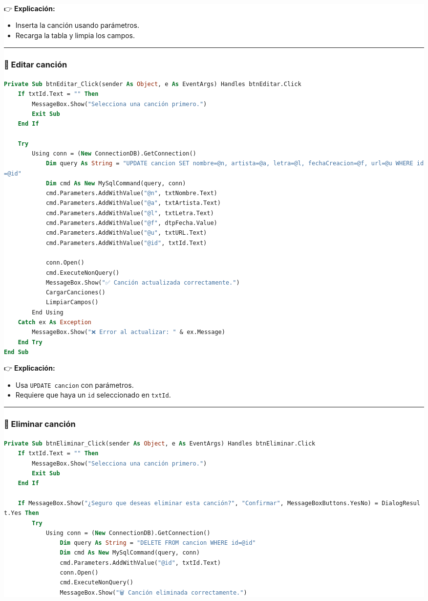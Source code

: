 👉 **Explicación:**

* Inserta la canción usando parámetros.
* Recarga la tabla y limpia los campos.

---

### 🔸 Editar canción

```vb
Private Sub btnEditar_Click(sender As Object, e As EventArgs) Handles btnEditar.Click
    If txtId.Text = "" Then
        MessageBox.Show("Selecciona una canción primero.")
        Exit Sub
    End If

    Try
        Using conn = (New ConnectionDB).GetConnection()
            Dim query As String = "UPDATE cancion SET nombre=@n, artista=@a, letra=@l, fechaCreacion=@f, url=@u WHERE id=@id"
            Dim cmd As New MySqlCommand(query, conn)
            cmd.Parameters.AddWithValue("@n", txtNombre.Text)
            cmd.Parameters.AddWithValue("@a", txtArtista.Text)
            cmd.Parameters.AddWithValue("@l", txtLetra.Text)
            cmd.Parameters.AddWithValue("@f", dtpFecha.Value)
            cmd.Parameters.AddWithValue("@u", txtURL.Text)
            cmd.Parameters.AddWithValue("@id", txtId.Text)

            conn.Open()
            cmd.ExecuteNonQuery()
            MessageBox.Show("✅ Canción actualizada correctamente.")
            CargarCanciones()
            LimpiarCampos()
        End Using
    Catch ex As Exception
        MessageBox.Show("❌ Error al actualizar: " & ex.Message)
    End Try
End Sub
```

👉 **Explicación:**

* Usa `UPDATE cancion` con parámetros.
* Requiere que haya un `id` seleccionado en `txtId`.

---

### 🔸 Eliminar canción

```vb
Private Sub btnEliminar_Click(sender As Object, e As EventArgs) Handles btnEliminar.Click
    If txtId.Text = "" Then
        MessageBox.Show("Selecciona una canción primero.")
        Exit Sub
    End If

    If MessageBox.Show("¿Seguro que deseas eliminar esta canción?", "Confirmar", MessageBoxButtons.YesNo) = DialogResult.Yes Then
        Try
            Using conn = (New ConnectionDB).GetConnection()
                Dim query As String = "DELETE FROM cancion WHERE id=@id"
                Dim cmd As New MySqlCommand(query, conn)
                cmd.Parameters.AddWithValue("@id", txtId.Text)
                conn.Open()
                cmd.ExecuteNonQuery()
                MessageBox.Show("🗑️ Canción eliminada correctamente.")
```